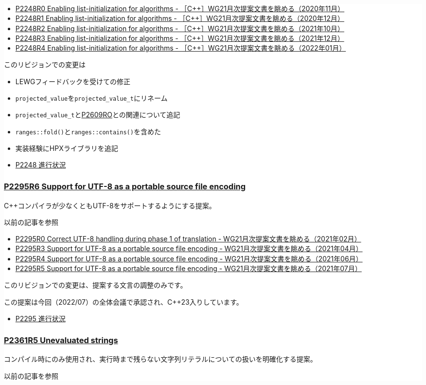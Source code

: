 - [P2248R0 Enabling list-initialization for algorithms - ［C++］WG21月次提案文書を眺める（2020年11月）](https://onihusube.hatenablog.com/entry/2020/12/06/015108#P2248R0-Enabling-list-initialization-for-algorithms)
- [P2248R1 Enabling list-initialization for algorithms - ［C++］WG21月次提案文書を眺める（2020年12月）](https://onihusube.hatenablog.com/entry/2021/01/17/005823#P2248R1-Enabling-list-initialization-for-algorithms)
- [P2248R2 Enabling list-initialization for algorithms - ［C++］WG21月次提案文書を眺める（2021年10月）](https://onihusube.hatenablog.com/entry/2021/11/13/193322#P2248R2-Enabling-list-initialization-for-algorithms)
- [P2248R3 Enabling list-initialization for algorithms - ［C++］WG21月次提案文書を眺める（2021年12月）](https://onihusube.hatenablog.com/entry/2022/01/10/235544#P2248R3-Enabling-list-initialization-for-algorithms)
- [P2248R4 Enabling list-initialization for algorithms - ［C++］WG21月次提案文書を眺める（2022年01月）](https://onihusube.hatenablog.com/entry/2022/02/19/181101#P2248R4-Enabling-list-initialization-for-algorithms)

このリビジョンでの変更は

- LEWGフィードバックを受けての修正
- `projected_value`を`projected_value_t`にリネーム
- `projected_value_t`と[P2609RO](https://www.open-std.org/jtc1/sc22/wg21/docs/papers/2022/p2609r0.html)との関連について追記
- `ranges::fold()`と`ranges::contains()`を含めた
- 実装経験にHPXライブラリを追記

- [P2248 進行状況](https://github.com/cplusplus/papers/issues/944)

### [P2295R6 Support for UTF-8 as a portable source file encoding](https://www.open-std.org/jtc1/sc22/wg21/docs/papers/2022/p2295r6.pdf)

C++コンパイラが少なくともUTF-8をサポートするようにする提案。

以前の記事を参照

- [P2295R0 Correct UTF-8 handling during phase 1 of translation - WG21月次提案文書を眺める（2021年02月）](https://onihusube.hatenablog.com/entry/2021/03/12/225547#P2295R0-Correct-UTF-8-handling-during-phase-1-of-translation)
- [P2295R3 Support for UTF-8 as a portable source file encoding - WG21月次提案文書を眺める（2021年04月）](https://onihusube.hatenablog.com/entry/2021/05/14/214016#P2295R3-Support-for-UTF-8-as-a-portable-source-file-encoding)
- [P2295R4 Support for UTF-8 as a portable source file encoding - WG21月次提案文書を眺める（2021年06月）](https://onihusube.hatenablog.com/entry/2021/07/12/182757#P2295R4-Support-for-UTF-8-as-a-portable-source-file-encoding)
- [P2295R5 Support for UTF-8 as a portable source file encoding - WG21月次提案文書を眺める（2021年07月）](https://onihusube.hatenablog.com/entry/2021/08/14/213339#P2295R5-Support-for-UTF-8-as-a-portable-source-file-encoding)

このリビジョンでの変更は、提案する文言の調整のみです。

この提案は今回（2022/07）の全体会議で承認され、C++23入りしています。

- [P2295 進行状況](https://github.com/cplusplus/papers/issues/985)

### [P2361R5 Unevaluated strings](https://www.open-std.org/jtc1/sc22/wg21/docs/papers/2022/p2361r5.pdf)

コンパイル時にのみ使用され、実行時まで残らない文字列リテラルについての扱いを明確化する提案。

以前の記事を参照
